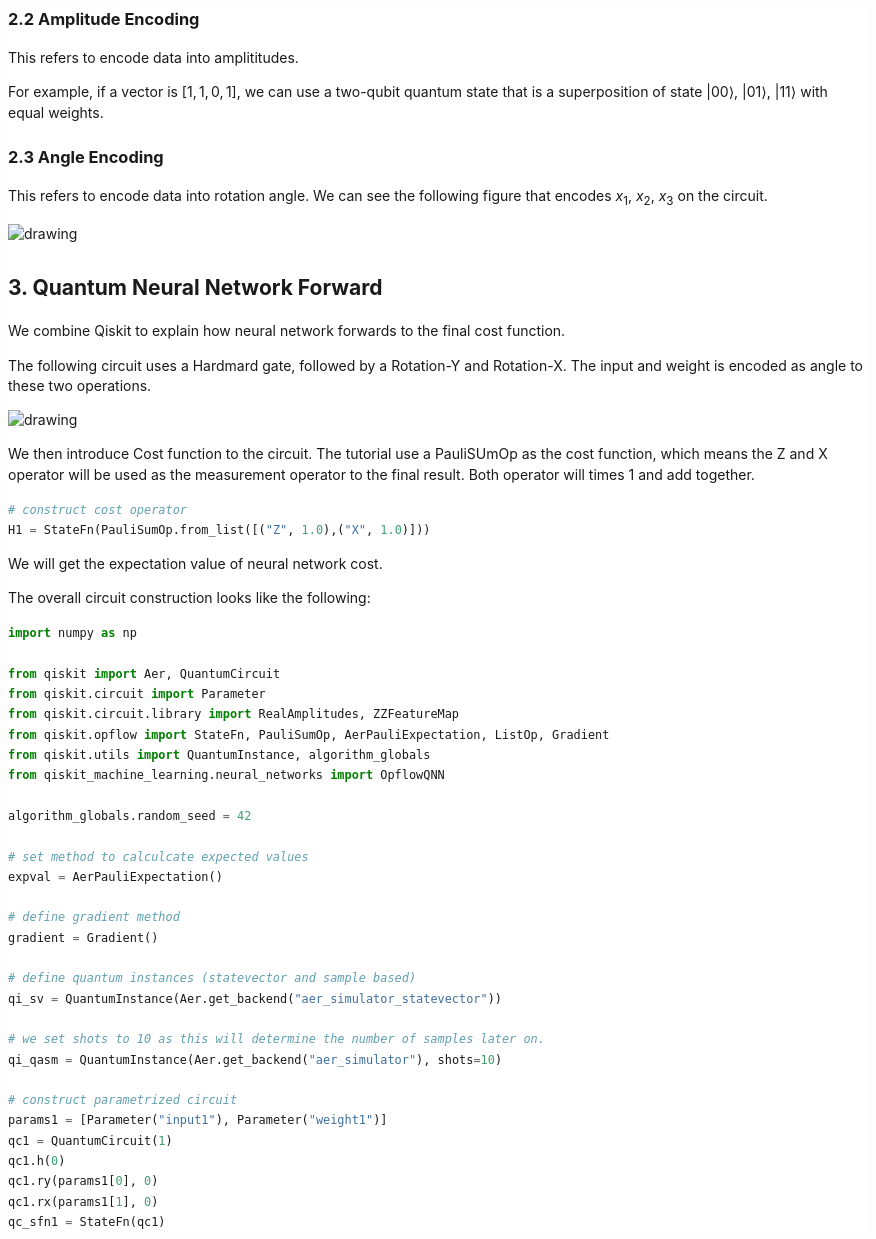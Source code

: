 ### 2.2 Amplitude Encoding

This refers to encode data into amplititudes.

For example, if a vector is $[1,1,0,1]$, we can use a two-qubit quantum state that is a superposition of state $\vert 00\rangle$, $\vert 01\rangle$, $\vert 11\rangle$ with equal weights.

### 2.3 Angle Encoding

This refers to encode data into rotation angle. We can see the following figure that encodes $x_{1}$, $x_{2}$, $x_{3}$ on the circuit.

<img src="https://jsybruce.github.io/Homepage/assets/images/posts/QuantumNeuralNetwork/angleEncoding.png" alt="drawing" width="400"/>


## 3. Quantum Neural Network Forward
We combine Qiskit to explain how neural network forwards to the final cost function.

The following circuit uses a Hardmard gate, followed by a Rotation-Y and Rotation-X. The input and weight is encoded as angle to these two operations.

<img src="https://jsybruce.github.io/Homepage/assets/images/posts/QuantumNeuralNetwork/NNForward.png" alt="drawing" width="400"/>

We then introduce Cost function to the circuit. The tutorial use a PauliSUmOp as the cost function, which means the Z and X operator will be used as the measurement operator to the final result. Both operator will times 1 and add together.

```py
# construct cost operator
H1 = StateFn(PauliSumOp.from_list([("Z", 1.0),("X", 1.0)]))
```

We will get the expectation value of neural network cost.

The overall circuit construction looks like the following:

```py
import numpy as np

from qiskit import Aer, QuantumCircuit
from qiskit.circuit import Parameter
from qiskit.circuit.library import RealAmplitudes, ZZFeatureMap
from qiskit.opflow import StateFn, PauliSumOp, AerPauliExpectation, ListOp, Gradient
from qiskit.utils import QuantumInstance, algorithm_globals
from qiskit_machine_learning.neural_networks import OpflowQNN

algorithm_globals.random_seed = 42

# set method to calculcate expected values
expval = AerPauliExpectation()

# define gradient method
gradient = Gradient()

# define quantum instances (statevector and sample based)
qi_sv = QuantumInstance(Aer.get_backend("aer_simulator_statevector"))

# we set shots to 10 as this will determine the number of samples later on.
qi_qasm = QuantumInstance(Aer.get_backend("aer_simulator"), shots=10)

# construct parametrized circuit
params1 = [Parameter("input1"), Parameter("weight1")]
qc1 = QuantumCircuit(1)
qc1.h(0)
qc1.ry(params1[0], 0)
qc1.rx(params1[1], 0)
qc_sfn1 = StateFn(qc1)
```